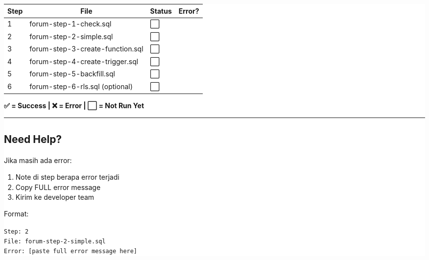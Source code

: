 | Step | File | Status | Error? |
|------|------|--------|--------|
| 1 | forum-step-1-check.sql | ⬜ | |
| 2 | forum-step-2-simple.sql | ⬜ | |
| 3 | forum-step-3-create-function.sql | ⬜ | |
| 4 | forum-step-4-create-trigger.sql | ⬜ | |
| 5 | forum-step-5-backfill.sql | ⬜ | |
| 6 | forum-step-6-rls.sql (optional) | ⬜ | |

**✅ = Success | ❌ = Error | ⬜ = Not Run Yet**

---

## Need Help?

Jika masih ada error:
1. Note di step berapa error terjadi
2. Copy FULL error message
3. Kirim ke developer team

Format:
```
Step: 2
File: forum-step-2-simple.sql
Error: [paste full error message here]
```

